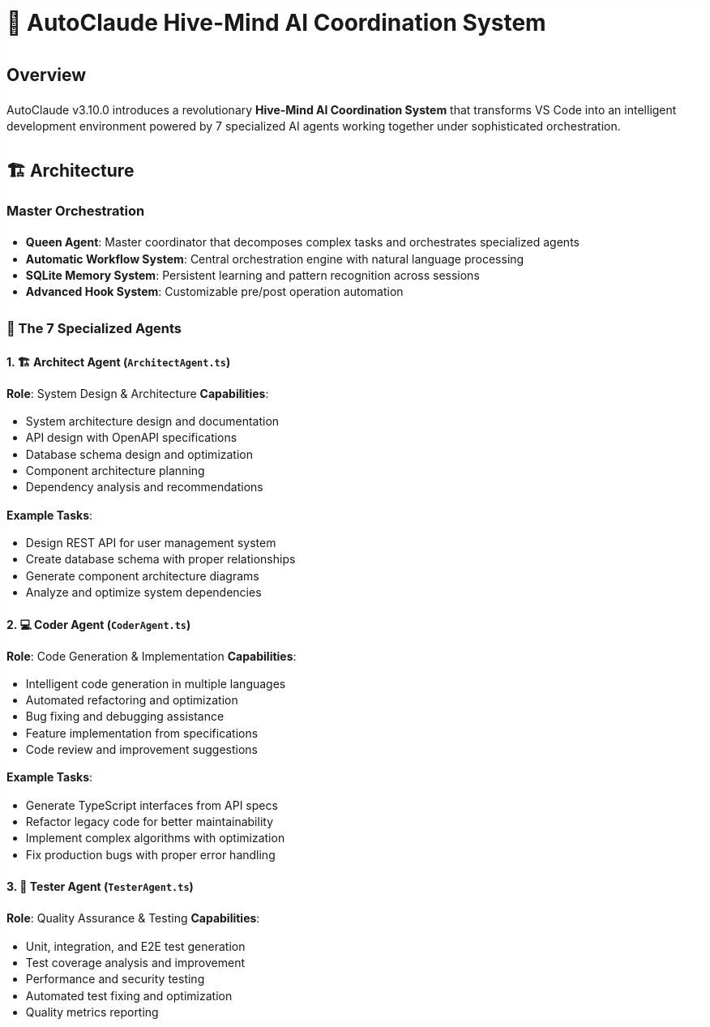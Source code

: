 # 🧠 AutoClaude Hive-Mind AI Coordination System

## Overview

AutoClaude v3.10.0 introduces a revolutionary **Hive-Mind AI Coordination System** that transforms VS Code into an intelligent development environment powered by 7 specialized AI agents working together under sophisticated orchestration.

## 🏗️ Architecture

### Master Orchestration
- **Queen Agent**: Master coordinator that decomposes complex tasks and orchestrates specialized agents
- **Automatic Workflow System**: Central orchestration engine with natural language processing
- **SQLite Memory System**: Persistent learning and pattern recognition across sessions
- **Advanced Hook System**: Customizable pre/post operation automation

### 🤖 The 7 Specialized Agents

#### 1. 🏗️ **Architect Agent** (`ArchitectAgent.ts`)
**Role**: System Design & Architecture
**Capabilities**:
- System architecture design and documentation
- API design with OpenAPI specifications
- Database schema design and optimization
- Component architecture planning
- Dependency analysis and recommendations

**Example Tasks**:
- Design REST API for user management system
- Create database schema with proper relationships
- Generate component architecture diagrams
- Analyze and optimize system dependencies

#### 2. 💻 **Coder Agent** (`CoderAgent.ts`)
**Role**: Code Generation & Implementation
**Capabilities**:
- Intelligent code generation in multiple languages
- Automated refactoring and optimization
- Bug fixing and debugging assistance
- Feature implementation from specifications
- Code review and improvement suggestions

**Example Tasks**:
- Generate TypeScript interfaces from API specs
- Refactor legacy code for better maintainability
- Implement complex algorithms with optimization
- Fix production bugs with proper error handling

#### 3. 🧪 **Tester Agent** (`TesterAgent.ts`)
**Role**: Quality Assurance & Testing
**Capabilities**:
- Unit, integration, and E2E test generation
- Test coverage analysis and improvement
- Performance and security testing
- Automated test fixing and optimization
- Quality metrics reporting
